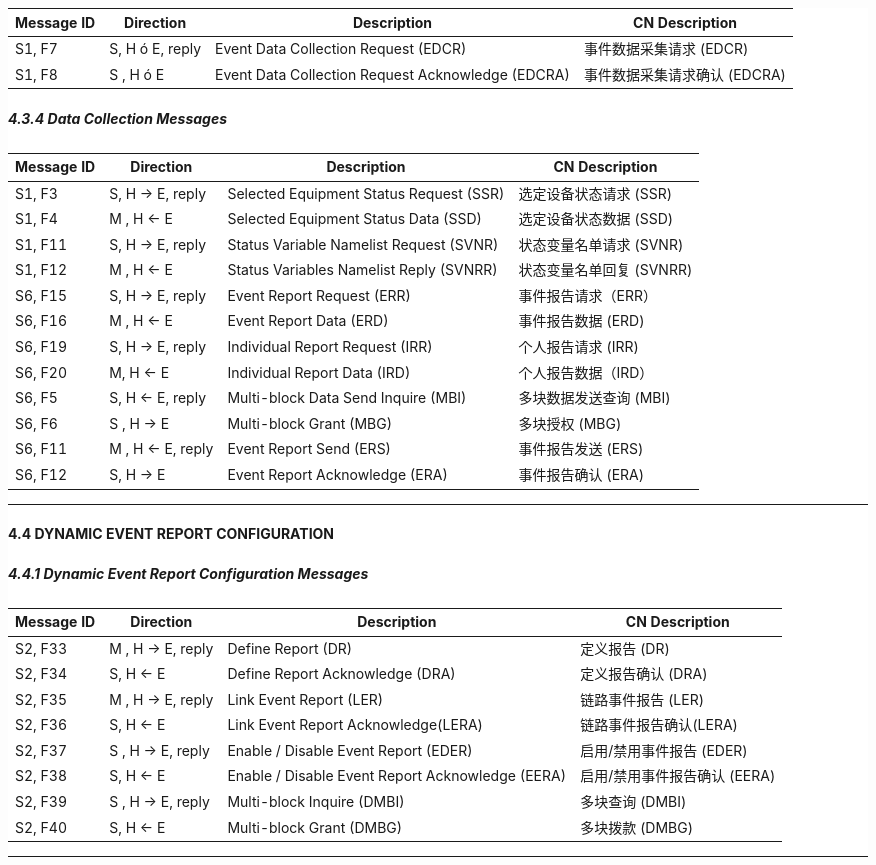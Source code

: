 | Message ID | Direction       | Description                                       | CN Description               |
| ---------- | --------------- | ------------------------------------------------- | ---------------------------- |
| S1, F7     | S, H ó E, reply | Event Data Collection Request (EDCR)              | 事件数据采集请求 (EDCR)      |
| S1, F8     | S , H ó E       | Event Data Collection Request Acknowledge (EDCRA) | 事件数据采集请求确认 (EDCRA) |

##### 4.3.4 Data Collection Messages

| Message ID | Direction        | Description                             | CN Description           |
| ---------- | ---------------- | --------------------------------------- | ------------------------ |
| S1, F3     | S, H → E, reply  | Selected Equipment Status Request (SSR) | 选定设备状态请求 (SSR)   |
| S1, F4     | M , H ← E        | Selected Equipment Status Data (SSD)    | 选定设备状态数据 (SSD)   |
| S1, F11    | S, H → E, reply  | Status Variable Namelist Request (SVNR) | 状态变量名单请求 (SVNR)  |
| S1, F12    | M , H ← E        | Status Variables Namelist Reply (SVNRR) | 状态变量名单回复 (SVNRR) |
| S6, F15    | S, H →  E, reply | Event Report Request (ERR)              | 事件报告请求（ERR）      |
| S6, F16    | M , H ← E        | Event Report Data (ERD)                 | 事件报告数据 (ERD)       |
| S6, F19    | S, H → E, reply  | Individual Report Request (IRR)         | 个人报告请求 (IRR)       |
| S6, F20    | M, H ← E         | Individual Report Data (IRD)            | 个人报告数据（IRD）      |
| S6, F5     | S, H ← E, reply  | Multi-block Data Send Inquire (MBI)     | 多块数据发送查询 (MBI)   |
| S6, F6     | S , H → E        | Multi-block Grant (MBG)                 | 多块授权 (MBG)           |
| S6, F11    | M , H ← E, reply | Event Report Send (ERS)                 | 事件报告发送 (ERS)       |
| S6, F12    | S, H → E         | Event Report Acknowledge (ERA)          | 事件报告确认 (ERA)       |

---

#### 4.4 DYNAMIC EVENT REPORT CONFIGURATION
#####  4.4.1 Dynamic Event Report Configuration Messages

| Message ID | Direction        | Description                                      | CN Description               |
| ---------- | ---------------- | ------------------------------------------------ | ---------------------------- |
| S2, F33    | M , H → E, reply | Define Report (DR)                               | 定义报告 (DR)                |
| S2, F34    | S, H ← E         | Define Report Acknowledge (DRA)                  | 定义报告确认 (DRA)           |
| S2, F35    | M , H → E, reply | Link Event Report (LER)                          | 链路事件报告 (LER)           |
| S2, F36    | S, H ← E         | Link Event Report Acknowledge(LERA)              | 链路事件报告确认(LERA)       |
| S2, F37    | S , H → E, reply | Enable / Disable Event Report (EDER)             | 启用/禁用事件报告 (EDER)     |
| S2, F38    | S, H ← E         | Enable / Disable Event Report Acknowledge (EERA) | 启用/禁用事件报告确认 (EERA) |
| S2, F39    | S , H → E, reply | Multi-block Inquire (DMBI)                       | 多块查询 (DMBI)              |
| S2, F40    | S, H ← E         | Multi-block Grant (DMBG)                         | 多块拨款 (DMBG)              |

---